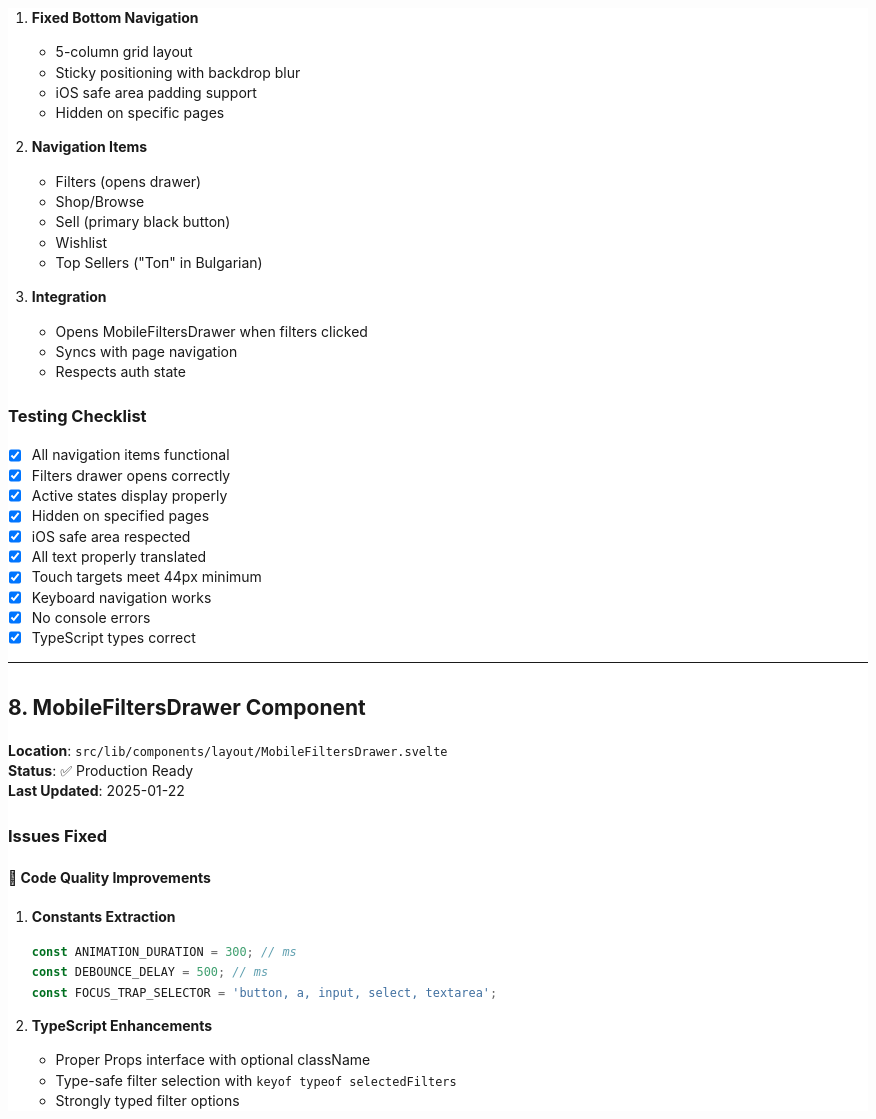 1. **Fixed Bottom Navigation**
   - 5-column grid layout
   - Sticky positioning with backdrop blur
   - iOS safe area padding support
   - Hidden on specific pages

2. **Navigation Items**
   - Filters (opens drawer)
   - Shop/Browse
   - Sell (primary black button)
   - Wishlist
   - Top Sellers ("Топ" in Bulgarian)

3. **Integration**
   - Opens MobileFiltersDrawer when filters clicked
   - Syncs with page navigation
   - Respects auth state

### Testing Checklist

- [x] All navigation items functional
- [x] Filters drawer opens correctly
- [x] Active states display properly
- [x] Hidden on specified pages
- [x] iOS safe area respected
- [x] All text properly translated
- [x] Touch targets meet 44px minimum
- [x] Keyboard navigation works
- [x] No console errors
- [x] TypeScript types correct

---

## 8. MobileFiltersDrawer Component

**Location**: `src/lib/components/layout/MobileFiltersDrawer.svelte`  
**Status**: ✅ Production Ready  
**Last Updated**: 2025-01-22

### Issues Fixed

#### 🔧 Code Quality Improvements

1. **Constants Extraction**
   ```javascript
   const ANIMATION_DURATION = 300; // ms
   const DEBOUNCE_DELAY = 500; // ms
   const FOCUS_TRAP_SELECTOR = 'button, a, input, select, textarea';
   ```

2. **TypeScript Enhancements**
   - Proper Props interface with optional className
   - Type-safe filter selection with `keyof typeof selectedFilters`
   - Strongly typed filter options
